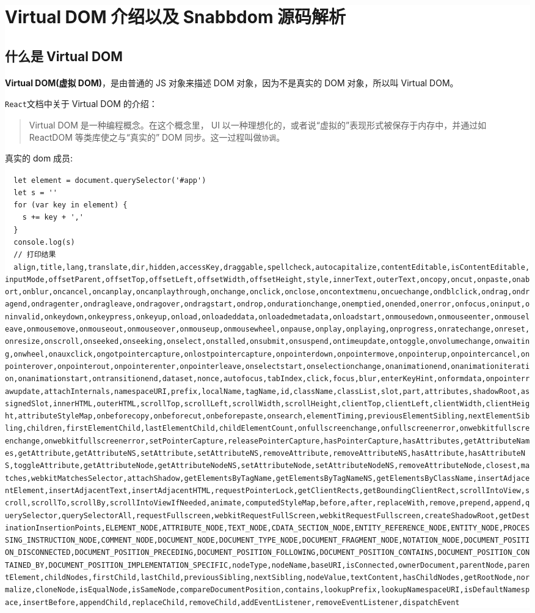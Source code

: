 # Virtual DOM 介绍以及 Snabbdom 源码解析

## 什么是 Virtual DOM

**Virtual DOM(虚拟 DOM)**，是由普通的 JS 对象来描述 DOM 对象，因为不是真实的 DOM 对象，所以叫 Virtual DOM。

`React`文档中关于 Virtual DOM 的介绍：

> Virtual DOM 是一种编程概念。在这个概念里， UI 以一种理想化的，或者说“虚拟的”表现形式被保存于内存中，并通过如 ReactDOM 等类库使之与“真实的” DOM 同步。这一过程叫做`协调`。

真实的 dom 成员:

```
  let element = document.querySelector('#app')
  let s = ''
  for (var key in element) {
    s += key + ','
  }
  console.log(s)
  // 打印结果
  align,title,lang,translate,dir,hidden,accessKey,draggable,spellcheck,autocapitalize,contentEditable,isContentEditable,inputMode,offsetParent,offsetTop,offsetLeft,offsetWidth,offsetHeight,style,innerText,outerText,oncopy,oncut,onpaste,onabort,onblur,oncancel,oncanplay,oncanplaythrough,onchange,onclick,onclose,oncontextmenu,oncuechange,ondblclick,ondrag,ondragend,ondragenter,ondragleave,ondragover,ondragstart,ondrop,ondurationchange,onemptied,onended,onerror,onfocus,oninput,oninvalid,onkeydown,onkeypress,onkeyup,onload,onloadeddata,onloadedmetadata,onloadstart,onmousedown,onmouseenter,onmouseleave,onmousemove,onmouseout,onmouseover,onmouseup,onmousewheel,onpause,onplay,onplaying,onprogress,onratechange,onreset,onresize,onscroll,onseeked,onseeking,onselect,onstalled,onsubmit,onsuspend,ontimeupdate,ontoggle,onvolumechange,onwaiting,onwheel,onauxclick,ongotpointercapture,onlostpointercapture,onpointerdown,onpointermove,onpointerup,onpointercancel,onpointerover,onpointerout,onpointerenter,onpointerleave,onselectstart,onselectionchange,onanimationend,onanimationiteration,onanimationstart,ontransitionend,dataset,nonce,autofocus,tabIndex,click,focus,blur,enterKeyHint,onformdata,onpointerrawupdate,attachInternals,namespaceURI,prefix,localName,tagName,id,className,classList,slot,part,attributes,shadowRoot,assignedSlot,innerHTML,outerHTML,scrollTop,scrollLeft,scrollWidth,scrollHeight,clientTop,clientLeft,clientWidth,clientHeight,attributeStyleMap,onbeforecopy,onbeforecut,onbeforepaste,onsearch,elementTiming,previousElementSibling,nextElementSibling,children,firstElementChild,lastElementChild,childElementCount,onfullscreenchange,onfullscreenerror,onwebkitfullscreenchange,onwebkitfullscreenerror,setPointerCapture,releasePointerCapture,hasPointerCapture,hasAttributes,getAttributeNames,getAttribute,getAttributeNS,setAttribute,setAttributeNS,removeAttribute,removeAttributeNS,hasAttribute,hasAttributeNS,toggleAttribute,getAttributeNode,getAttributeNodeNS,setAttributeNode,setAttributeNodeNS,removeAttributeNode,closest,matches,webkitMatchesSelector,attachShadow,getElementsByTagName,getElementsByTagNameNS,getElementsByClassName,insertAdjacentElement,insertAdjacentText,insertAdjacentHTML,requestPointerLock,getClientRects,getBoundingClientRect,scrollIntoView,scroll,scrollTo,scrollBy,scrollIntoViewIfNeeded,animate,computedStyleMap,before,after,replaceWith,remove,prepend,append,querySelector,querySelectorAll,requestFullscreen,webkitRequestFullScreen,webkitRequestFullscreen,createShadowRoot,getDestinationInsertionPoints,ELEMENT_NODE,ATTRIBUTE_NODE,TEXT_NODE,CDATA_SECTION_NODE,ENTITY_REFERENCE_NODE,ENTITY_NODE,PROCESSING_INSTRUCTION_NODE,COMMENT_NODE,DOCUMENT_NODE,DOCUMENT_TYPE_NODE,DOCUMENT_FRAGMENT_NODE,NOTATION_NODE,DOCUMENT_POSITION_DISCONNECTED,DOCUMENT_POSITION_PRECEDING,DOCUMENT_POSITION_FOLLOWING,DOCUMENT_POSITION_CONTAINS,DOCUMENT_POSITION_CONTAINED_BY,DOCUMENT_POSITION_IMPLEMENTATION_SPECIFIC,nodeType,nodeName,baseURI,isConnected,ownerDocument,parentNode,parentElement,childNodes,firstChild,lastChild,previousSibling,nextSibling,nodeValue,textContent,hasChildNodes,getRootNode,normalize,cloneNode,isEqualNode,isSameNode,compareDocumentPosition,contains,lookupPrefix,lookupNamespaceURI,isDefaultNamespace,insertBefore,appendChild,replaceChild,removeChild,addEventListener,removeEventListener,dispatchEvent
```

